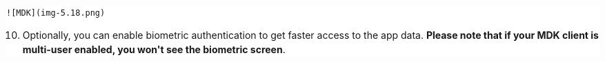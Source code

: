     ![MDK](img-5.18.png)

10. Optionally, you can enable biometric authentication to get faster access to the app data. **Please note that if your MDK client is multi-user enabled, you won't see the biometric screen**.
